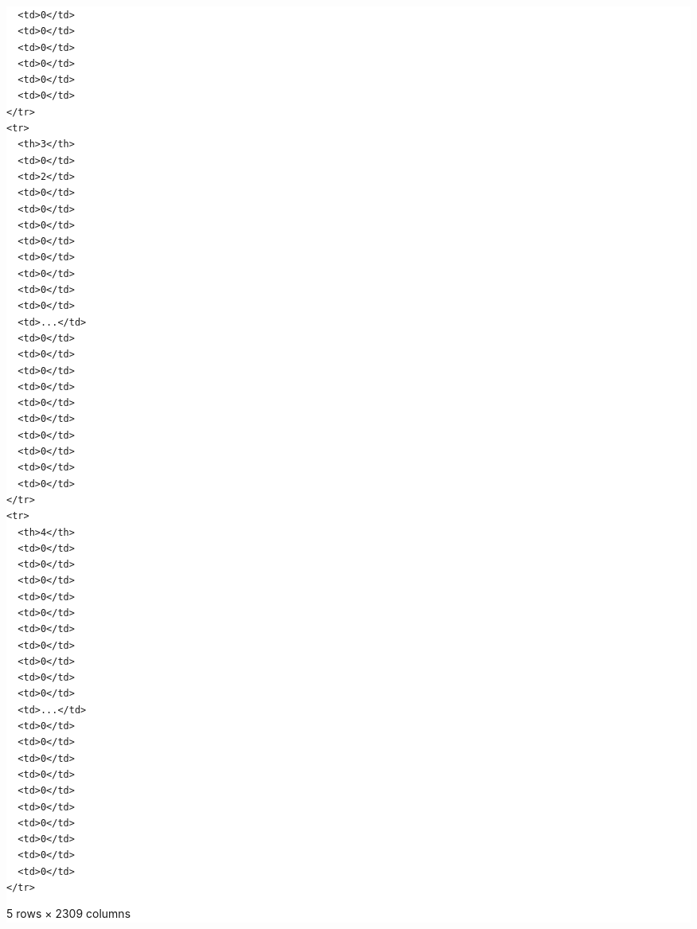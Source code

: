       <td>0</td>
      <td>0</td>
      <td>0</td>
      <td>0</td>
      <td>0</td>
      <td>0</td>
    </tr>
    <tr>
      <th>3</th>
      <td>0</td>
      <td>2</td>
      <td>0</td>
      <td>0</td>
      <td>0</td>
      <td>0</td>
      <td>0</td>
      <td>0</td>
      <td>0</td>
      <td>0</td>
      <td>...</td>
      <td>0</td>
      <td>0</td>
      <td>0</td>
      <td>0</td>
      <td>0</td>
      <td>0</td>
      <td>0</td>
      <td>0</td>
      <td>0</td>
      <td>0</td>
    </tr>
    <tr>
      <th>4</th>
      <td>0</td>
      <td>0</td>
      <td>0</td>
      <td>0</td>
      <td>0</td>
      <td>0</td>
      <td>0</td>
      <td>0</td>
      <td>0</td>
      <td>0</td>
      <td>...</td>
      <td>0</td>
      <td>0</td>
      <td>0</td>
      <td>0</td>
      <td>0</td>
      <td>0</td>
      <td>0</td>
      <td>0</td>
      <td>0</td>
      <td>0</td>
    </tr>
  </tbody>
</table>
<p>5 rows × 2309 columns</p>
</div>
